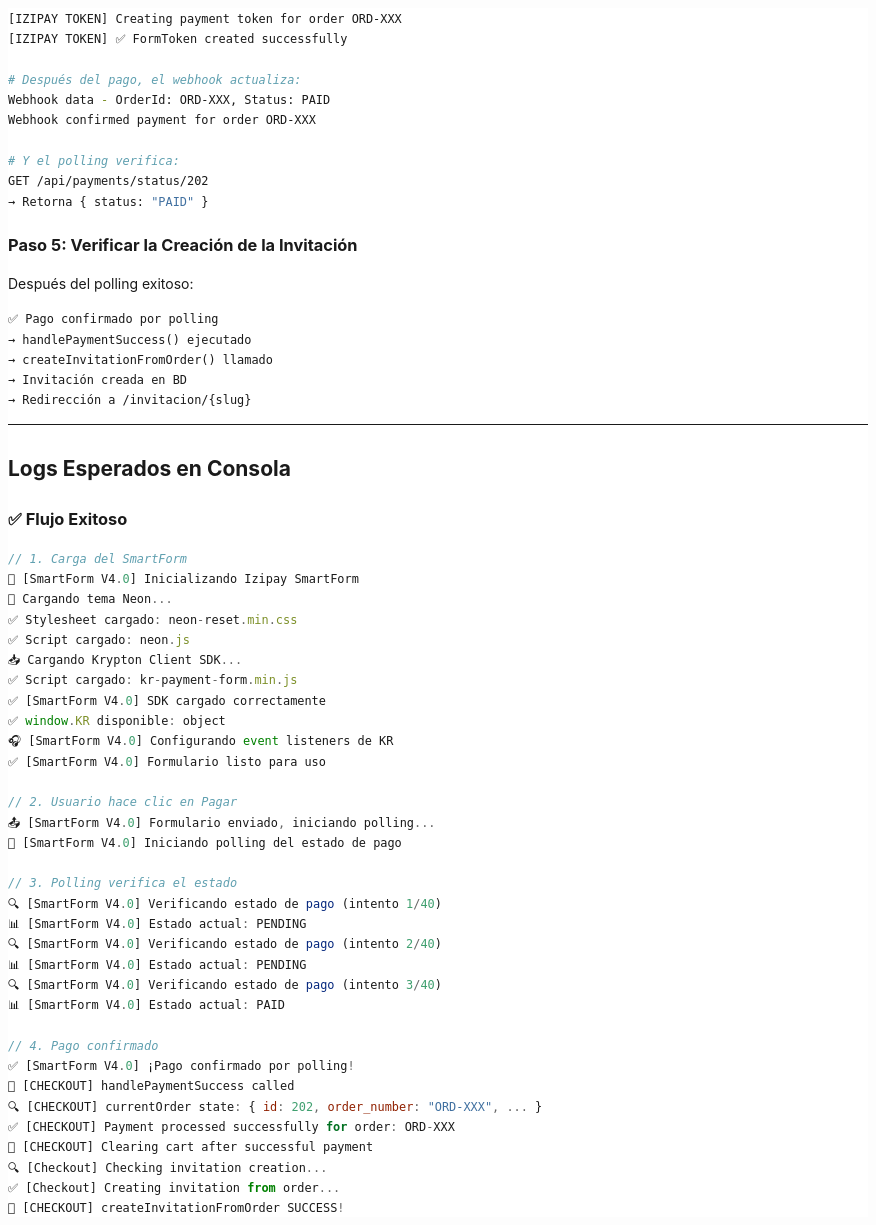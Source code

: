 ```bash
[IZIPAY TOKEN] Creating payment token for order ORD-XXX
[IZIPAY TOKEN] ✅ FormToken created successfully

# Después del pago, el webhook actualiza:
Webhook data - OrderId: ORD-XXX, Status: PAID
Webhook confirmed payment for order ORD-XXX

# Y el polling verifica:
GET /api/payments/status/202
→ Retorna { status: "PAID" }
```

### Paso 5: Verificar la Creación de la Invitación

Después del polling exitoso:

```
✅ Pago confirmado por polling
→ handlePaymentSuccess() ejecutado
→ createInvitationFromOrder() llamado
→ Invitación creada en BD
→ Redirección a /invitacion/{slug}
```

---

## Logs Esperados en Consola

### ✅ Flujo Exitoso

```javascript
// 1. Carga del SmartForm
🚀 [SmartForm V4.0] Inicializando Izipay SmartForm
🎨 Cargando tema Neon...
✅ Stylesheet cargado: neon-reset.min.css
✅ Script cargado: neon.js
📥 Cargando Krypton Client SDK...
✅ Script cargado: kr-payment-form.min.js
✅ [SmartForm V4.0] SDK cargado correctamente
✅ window.KR disponible: object
🎧 [SmartForm V4.0] Configurando event listeners de KR
✅ [SmartForm V4.0] Formulario listo para uso

// 2. Usuario hace clic en Pagar
📤 [SmartForm V4.0] Formulario enviado, iniciando polling...
🔄 [SmartForm V4.0] Iniciando polling del estado de pago

// 3. Polling verifica el estado
🔍 [SmartForm V4.0] Verificando estado de pago (intento 1/40)
📊 [SmartForm V4.0] Estado actual: PENDING
🔍 [SmartForm V4.0] Verificando estado de pago (intento 2/40)
📊 [SmartForm V4.0] Estado actual: PENDING
🔍 [SmartForm V4.0] Verificando estado de pago (intento 3/40)
📊 [SmartForm V4.0] Estado actual: PAID

// 4. Pago confirmado
✅ [SmartForm V4.0] ¡Pago confirmado por polling!
🎉 [CHECKOUT] handlePaymentSuccess called
🔍 [CHECKOUT] currentOrder state: { id: 202, order_number: "ORD-XXX", ... }
✅ [CHECKOUT] Payment processed successfully for order: ORD-XXX
🧹 [CHECKOUT] Clearing cart after successful payment
🔍 [Checkout] Checking invitation creation...
✅ [Checkout] Creating invitation from order...
🎊 [CHECKOUT] createInvitationFromOrder SUCCESS!
```